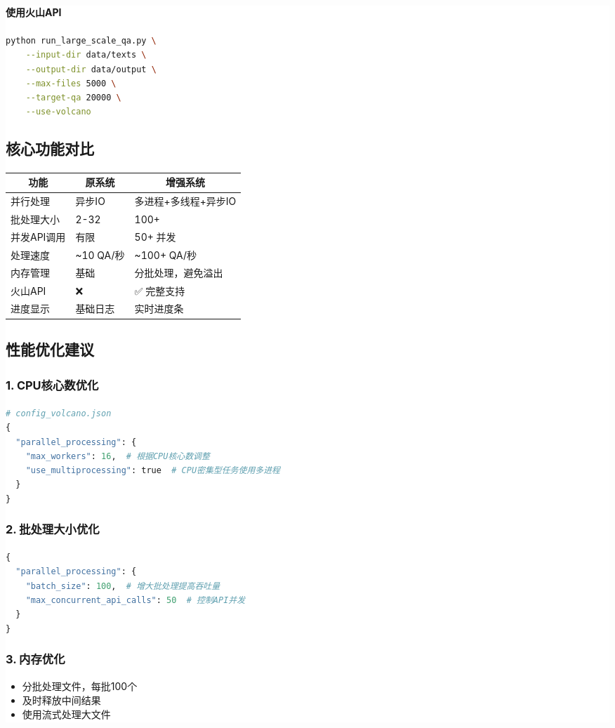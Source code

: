 #### 使用火山API
```bash
python run_large_scale_qa.py \
    --input-dir data/texts \
    --output-dir data/output \
    --max-files 5000 \
    --target-qa 20000 \
    --use-volcano
```

## 核心功能对比

| 功能 | 原系统 | 增强系统 |
|------|--------|----------|
| 并行处理 | 异步IO | 多进程+多线程+异步IO |
| 批处理大小 | 2-32 | 100+ |
| 并发API调用 | 有限 | 50+ 并发 |
| 处理速度 | ~10 QA/秒 | ~100+ QA/秒 |
| 内存管理 | 基础 | 分批处理，避免溢出 |
| 火山API | ❌ | ✅ 完整支持 |
| 进度显示 | 基础日志 | 实时进度条 |

## 性能优化建议

### 1. CPU核心数优化
```python
# config_volcano.json
{
  "parallel_processing": {
    "max_workers": 16,  # 根据CPU核心数调整
    "use_multiprocessing": true  # CPU密集型任务使用多进程
  }
}
```

### 2. 批处理大小优化
```python
{
  "parallel_processing": {
    "batch_size": 100,  # 增大批处理提高吞吐量
    "max_concurrent_api_calls": 50  # 控制API并发
  }
}
```

### 3. 内存优化
- 分批处理文件，每批100个
- 及时释放中间结果
- 使用流式处理大文件
